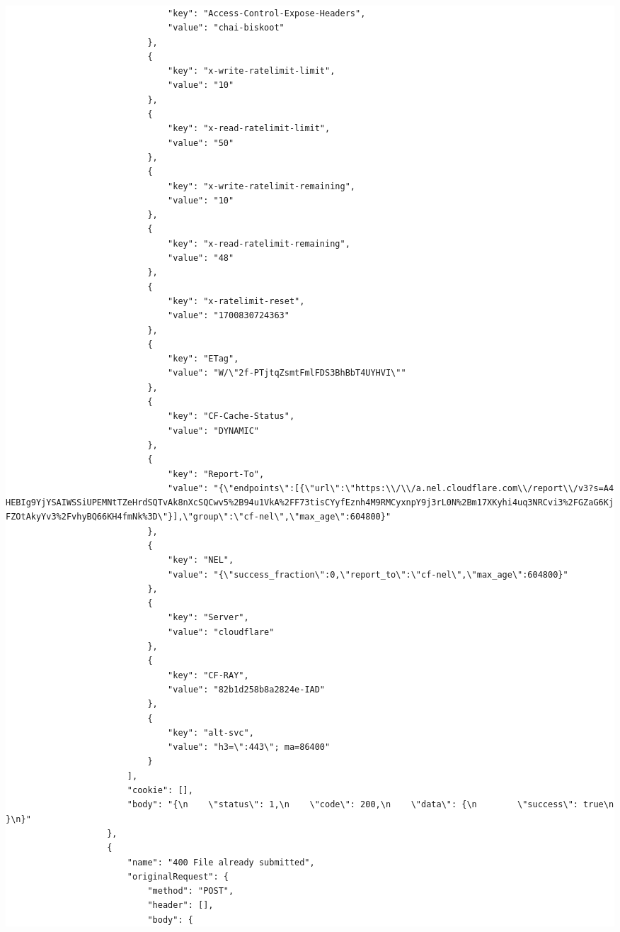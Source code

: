 									"key": "Access-Control-Expose-Headers",
									"value": "chai-biskoot"
								},
								{
									"key": "x-write-ratelimit-limit",
									"value": "10"
								},
								{
									"key": "x-read-ratelimit-limit",
									"value": "50"
								},
								{
									"key": "x-write-ratelimit-remaining",
									"value": "10"
								},
								{
									"key": "x-read-ratelimit-remaining",
									"value": "48"
								},
								{
									"key": "x-ratelimit-reset",
									"value": "1700830724363"
								},
								{
									"key": "ETag",
									"value": "W/\"2f-PTjtqZsmtFmlFDS3BhBbT4UYHVI\""
								},
								{
									"key": "CF-Cache-Status",
									"value": "DYNAMIC"
								},
								{
									"key": "Report-To",
									"value": "{\"endpoints\":[{\"url\":\"https:\\/\\/a.nel.cloudflare.com\\/report\\/v3?s=A4HEBIg9YjYSAIWSSiUPEMNtTZeHrdSQTvAk8nXcSQCwv5%2B94u1VkA%2FF73tisCYyfEznh4M9RMCyxnpY9j3rL0N%2Bm17XKyhi4uq3NRCvi3%2FGZaG6KjFZOtAkyYv3%2FvhyBQ66KH4fmNk%3D\"}],\"group\":\"cf-nel\",\"max_age\":604800}"
								},
								{
									"key": "NEL",
									"value": "{\"success_fraction\":0,\"report_to\":\"cf-nel\",\"max_age\":604800}"
								},
								{
									"key": "Server",
									"value": "cloudflare"
								},
								{
									"key": "CF-RAY",
									"value": "82b1d258b8a2824e-IAD"
								},
								{
									"key": "alt-svc",
									"value": "h3=\":443\"; ma=86400"
								}
							],
							"cookie": [],
							"body": "{\n    \"status\": 1,\n    \"code\": 200,\n    \"data\": {\n        \"success\": true\n    }\n}"
						},
						{
							"name": "400 File already submitted",
							"originalRequest": {
								"method": "POST",
								"header": [],
								"body": {